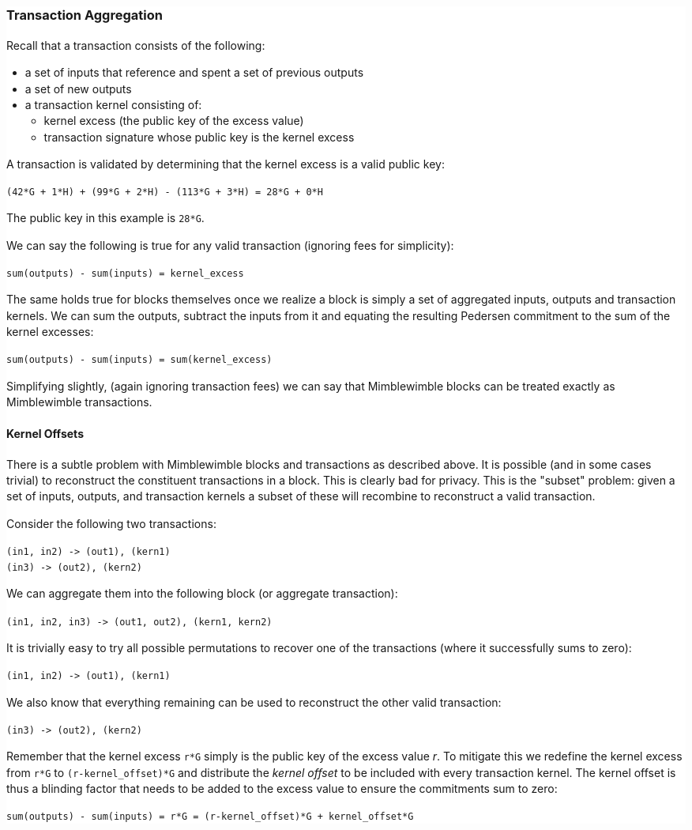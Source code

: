 ### Transaction Aggregation

Recall that a transaction consists of the following:

* a set of inputs that reference and spent a set of previous outputs
* a set of new outputs
* a transaction kernel consisting of:
  * kernel excess (the public key of the excess value)
  * transaction signature whose public key is the kernel excess

A transaction is validated by determining that the kernel excess is a valid public key:

    (42*G + 1*H) + (99*G + 2*H) - (113*G + 3*H) = 28*G + 0*H
    
The public key in this example is `28*G`.

We can say the following is true for any valid transaction (ignoring fees for simplicity):

    sum(outputs) - sum(inputs) = kernel_excess

The same holds true for blocks themselves once we realize a block is simply a set of aggregated inputs, outputs and transaction kernels. We can sum the outputs, subtract the inputs from it and equating the resulting Pedersen commitment to the sum of the kernel excesses:

    sum(outputs) - sum(inputs) = sum(kernel_excess)

Simplifying slightly, (again ignoring transaction fees) we can say that Mimblewimble blocks can be treated exactly as Mimblewimble transactions.

#### Kernel Offsets

There is a subtle problem with Mimblewimble blocks and transactions as described above. It is possible (and in some cases trivial) to reconstruct the constituent transactions in a block. This is clearly bad for privacy. This is the "subset" problem: given a set of inputs, outputs, and transaction kernels a subset of these will recombine to reconstruct a valid transaction.

Consider the following two transactions:

    (in1, in2) -> (out1), (kern1)
    (in3) -> (out2), (kern2)

We can aggregate them into the following block (or aggregate transaction):

    (in1, in2, in3) -> (out1, out2), (kern1, kern2)

It is trivially easy to try all possible permutations to recover one of the transactions (where it successfully sums to zero):

    (in1, in2) -> (out1), (kern1)

We also know that everything remaining can be used to reconstruct the other valid transaction:

    (in3) -> (out2), (kern2)

Remember that the kernel excess `r*G` simply is the public key of the excess value *r*. To mitigate this we redefine the kernel excess from `r*G` to `(r-kernel_offset)*G` and distribute the _kernel offset_ to be included with every transaction kernel. The kernel offset is thus a blinding factor that needs to be added to the excess value to ensure the commitments sum to zero:

    sum(outputs) - sum(inputs) = r*G = (r-kernel_offset)*G + kernel_offset*G
    